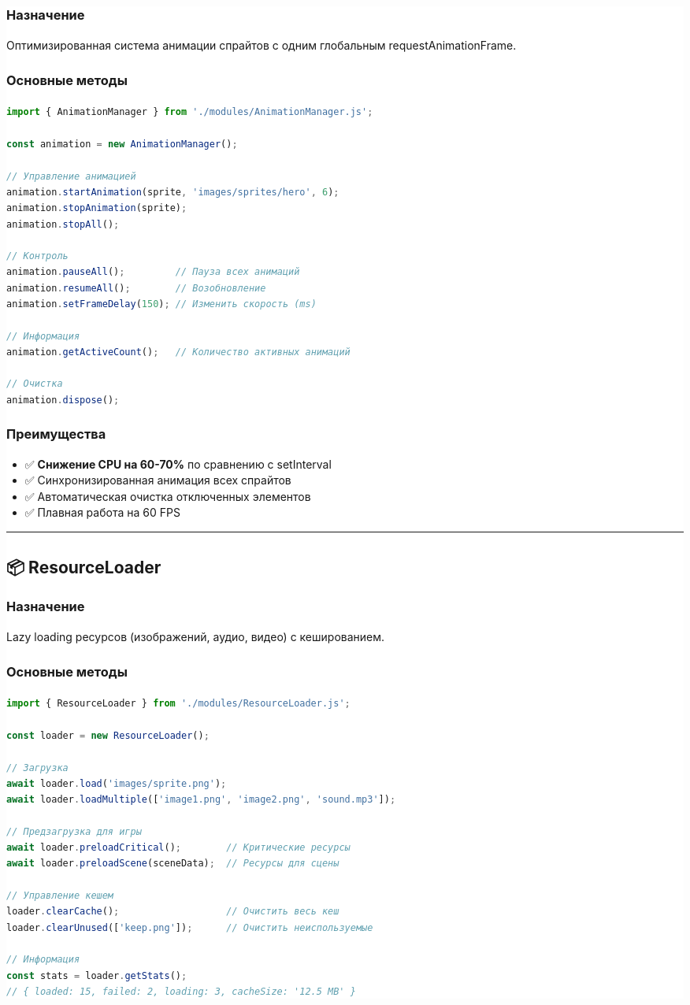 ### Назначение
Оптимизированная система анимации спрайтов с одним глобальным requestAnimationFrame.

### Основные методы

```javascript
import { AnimationManager } from './modules/AnimationManager.js';

const animation = new AnimationManager();

// Управление анимацией
animation.startAnimation(sprite, 'images/sprites/hero', 6);
animation.stopAnimation(sprite);
animation.stopAll();

// Контроль
animation.pauseAll();         // Пауза всех анимаций
animation.resumeAll();        // Возобновление
animation.setFrameDelay(150); // Изменить скорость (ms)

// Информация
animation.getActiveCount();   // Количество активных анимаций

// Очистка
animation.dispose();
```

### Преимущества
- ✅ **Снижение CPU на 60-70%** по сравнению с setInterval
- ✅ Синхронизированная анимация всех спрайтов
- ✅ Автоматическая очистка отключенных элементов
- ✅ Плавная работа на 60 FPS

---

## 📦 ResourceLoader

### Назначение
Lazy loading ресурсов (изображений, аудио, видео) с кешированием.

### Основные методы

```javascript
import { ResourceLoader } from './modules/ResourceLoader.js';

const loader = new ResourceLoader();

// Загрузка
await loader.load('images/sprite.png');
await loader.loadMultiple(['image1.png', 'image2.png', 'sound.mp3']);

// Предзагрузка для игры
await loader.preloadCritical();        // Критические ресурсы
await loader.preloadScene(sceneData);  // Ресурсы для сцены

// Управление кешем
loader.clearCache();                   // Очистить весь кеш
loader.clearUnused(['keep.png']);      // Очистить неиспользуемые

// Информация
const stats = loader.getStats();
// { loaded: 15, failed: 2, loading: 3, cacheSize: '12.5 MB' }

```